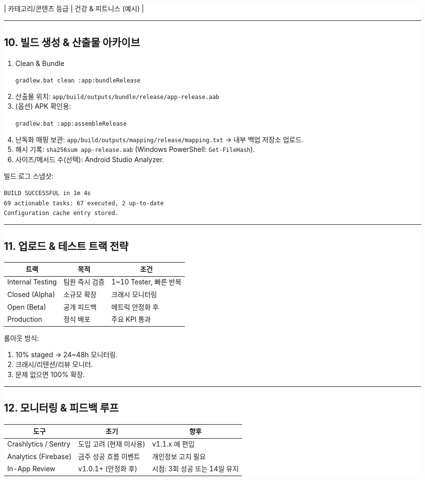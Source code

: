 | 카테고리/콘텐츠 등급 | 건강 & 피트니스 (예시) |

---
## 10. 빌드 생성 & 산출물 아카이브
1. Clean & Bundle
   ```bash
   gradlew.bat clean :app:bundleRelease
   ```
2. 산출물 위치: `app/build/outputs/bundle/release/app-release.aab`
3. (옵션) APK 확인용:
   ```bash
   gradlew.bat :app:assembleRelease
   ```
4. 난독화 매핑 보관: `app/build/outputs/mapping/release/mapping.txt` → 내부 백업 저장소 업로드.
5. 해시 기록: `sha256sum app-release.aab` (Windows PowerShell: `Get-FileHash`).
6. 사이즈/메서드 수(선택): Android Studio Analyzer.

빌드 로그 스냅샷:
```
BUILD SUCCESSFUL in 1m 4s
69 actionable tasks: 67 executed, 2 up-to-date
Configuration cache entry stored.
```

---
## 11. 업로드 & 테스트 트랙 전략
| 트랙 | 목적 | 조건 |
|------|------|------|
| Internal Testing | 팀원 즉시 검증 | 1~10 Tester, 빠른 반복 |
| Closed (Alpha) | 소규모 확장 | 크래시 모니터링 |
| Open (Beta) | 공개 피드백 | 메트릭 안정화 후 |
| Production | 정식 배포 | 주요 KPI 통과 |

롤아웃 방식:
1. 10% staged → 24~48h 모니터링.
2. 크래시/리텐션/리뷰 모니터.
3. 문제 없으면 100% 확장.

---
## 12. 모니터링 & 피드백 루프
| 도구 | 초기 | 향후 |
|------|------|------|
| Crashlytics / Sentry | 도입 고려 (현재 미사용) | v1.1.x 에 편입 |
| Analytics (Firebase) | 금주 성공 흐름 이벤트 | 개인정보 고지 필요 |
| In-App Review | v1.0.1+ (안정화 후) | 시점: 3회 성공 또는 14일 유지 |
